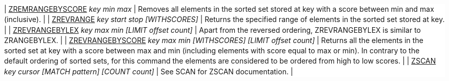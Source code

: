 | [ZREMRANGEBYSCORE](https://redis.io/commands/zremrangebyscore) _key min max_                                                                   | Removes all elements in the sorted set stored at key with a score between min and max (inclusive).                                                                                                                                                                              |
| [ZREVRANGE](https://redis.io/commands/zrevrange) _key start stop [WITHSCORES]_                                                                 | Returns the specified range of elements in the sorted set stored at key.                                                                                                                                                                                                        |
| [ZREVRANGEBYLEX](https://redis.io/commands/zrevrangebylex) _key max min [LIMIT offset count]_                                                  | Apart from the reversed ordering, ZREVRANGEBYLEX is similar to ZRANGEBYLEX.                                                                                                                                                                                                     |
| [ZREVRANGEBYSCORE](https://redis.io/commands/zrevrangebyscore) _key max min [WITHSCORES] [LIMIT offset count]_                                 | Returns all the elements in the sorted set at key with a score between max and min (including elements with score equal to max or min). In contrary to the default ordering of sorted sets, for this command the elements are considered to be ordered from high to low scores. |
| [ZSCAN](https://redis.io/commands/zscan) _key cursor [MATCH pattern] [COUNT count]_                                                            | See SCAN for ZSCAN documentation.                                                                                                                                                                                                                                               |
